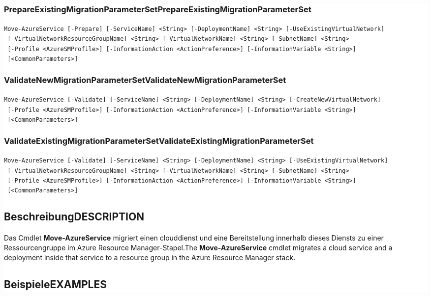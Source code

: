 ### <span data-ttu-id="49e2e-108">PrepareExistingMigrationParameterSet</span><span class="sxs-lookup"><span data-stu-id="49e2e-108">PrepareExistingMigrationParameterSet</span></span>
```
Move-AzureService [-Prepare] [-ServiceName] <String> [-DeploymentName] <String> [-UseExistingVirtualNetwork]
 [-VirtualNetworkResourceGroupName] <String> [-VirtualNetworkName] <String> [-SubnetName] <String>
 [-Profile <AzureSMProfile>] [-InformationAction <ActionPreference>] [-InformationVariable <String>]
 [<CommonParameters>]
```

### <span data-ttu-id="49e2e-109">ValidateNewMigrationParameterSet</span><span class="sxs-lookup"><span data-stu-id="49e2e-109">ValidateNewMigrationParameterSet</span></span>
```
Move-AzureService [-Validate] [-ServiceName] <String> [-DeploymentName] <String> [-CreateNewVirtualNetwork]
 [-Profile <AzureSMProfile>] [-InformationAction <ActionPreference>] [-InformationVariable <String>]
 [<CommonParameters>]
```

### <span data-ttu-id="49e2e-110">ValidateExistingMigrationParameterSet</span><span class="sxs-lookup"><span data-stu-id="49e2e-110">ValidateExistingMigrationParameterSet</span></span>
```
Move-AzureService [-Validate] [-ServiceName] <String> [-DeploymentName] <String> [-UseExistingVirtualNetwork]
 [-VirtualNetworkResourceGroupName] <String> [-VirtualNetworkName] <String> [-SubnetName] <String>
 [-Profile <AzureSMProfile>] [-InformationAction <ActionPreference>] [-InformationVariable <String>]
 [<CommonParameters>]
```

## <span data-ttu-id="49e2e-111">Beschreibung</span><span class="sxs-lookup"><span data-stu-id="49e2e-111">DESCRIPTION</span></span>
<span data-ttu-id="49e2e-112">Das Cmdlet **Move-AzureService** migriert einen clouddienst und eine Bereitstellung innerhalb dieses Diensts zu einer Ressourcengruppe im Azure Resource Manager-Stapel.</span><span class="sxs-lookup"><span data-stu-id="49e2e-112">The **Move-AzureService** cmdlet migrates a cloud service and a deployment inside that service to a resource group in the Azure Resource Manager stack.</span></span>

## <span data-ttu-id="49e2e-113">Beispiele</span><span class="sxs-lookup"><span data-stu-id="49e2e-113">EXAMPLES</span></span>
